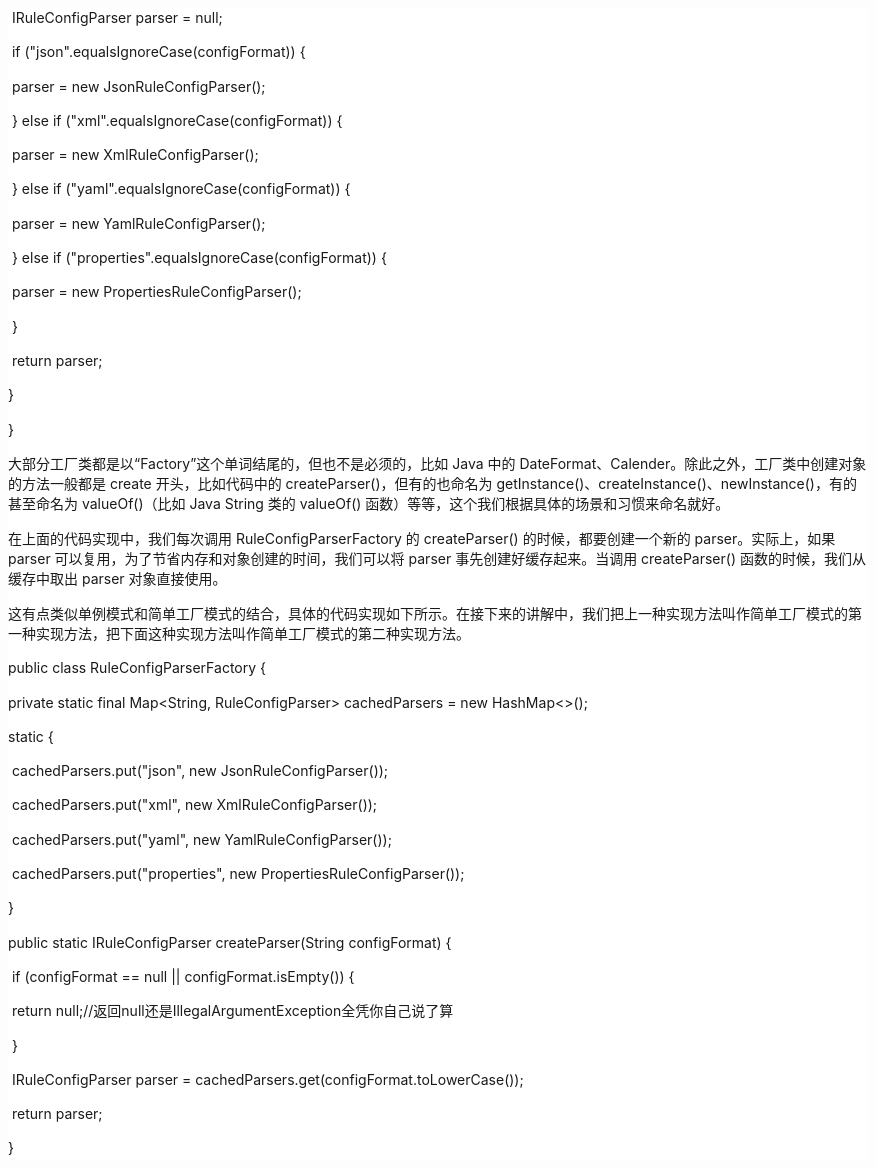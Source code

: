 ​    IRuleConfigParser parser = null;

​    if ("json".equalsIgnoreCase(configFormat)) {

​      parser = new JsonRuleConfigParser();

​    } else if ("xml".equalsIgnoreCase(configFormat)) {

​      parser = new XmlRuleConfigParser();

​    } else if ("yaml".equalsIgnoreCase(configFormat)) {

​      parser = new YamlRuleConfigParser();

​    } else if ("properties".equalsIgnoreCase(configFormat)) {

​      parser = new PropertiesRuleConfigParser();

​    }

​    return parser;

  }

}

大部分工厂类都是以“Factory”这个单词结尾的，但也不是必须的，比如 Java 中的 DateFormat、Calender。除此之外，工厂类中创建对象的方法一般都是 create 开头，比如代码中的 createParser()，但有的也命名为 getInstance()、createInstance()、newInstance()，有的甚至命名为 valueOf()（比如 Java String 类的 valueOf() 函数）等等，这个我们根据具体的场景和习惯来命名就好。

在上面的代码实现中，我们每次调用 RuleConfigParserFactory 的 createParser() 的时候，都要创建一个新的 parser。实际上，如果 parser 可以复用，为了节省内存和对象创建的时间，我们可以将 parser 事先创建好缓存起来。当调用 createParser() 函数的时候，我们从缓存中取出 parser 对象直接使用。

这有点类似单例模式和简单工厂模式的结合，具体的代码实现如下所示。在接下来的讲解中，我们把上一种实现方法叫作简单工厂模式的第一种实现方法，把下面这种实现方法叫作简单工厂模式的第二种实现方法。

public class RuleConfigParserFactory {

  private static final Map<String, RuleConfigParser> cachedParsers = new HashMap<>();

  static {

​    cachedParsers.put("json", new JsonRuleConfigParser());

​    cachedParsers.put("xml", new XmlRuleConfigParser());

​    cachedParsers.put("yaml", new YamlRuleConfigParser());

​    cachedParsers.put("properties", new PropertiesRuleConfigParser());

  }

  public static IRuleConfigParser createParser(String configFormat) {

​    if (configFormat == null || configFormat.isEmpty()) {

​      return null;//返回null还是IllegalArgumentException全凭你自己说了算

​    }

​    IRuleConfigParser parser = cachedParsers.get(configFormat.toLowerCase());

​    return parser;

  }
